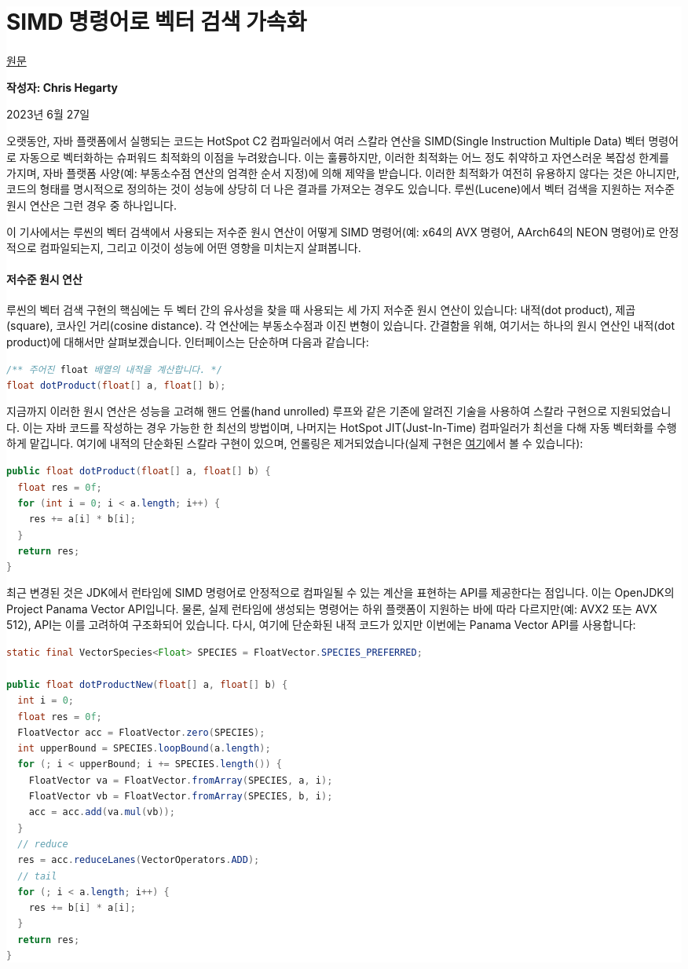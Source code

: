 # SIMD 명령어로 벡터 검색 가속화

[원문](https://www.elastic.co/kr/blog/accelerating-vector-search-simd-instructions)

**작성자: Chris Hegarty**

2023년 6월 27일

오랫동안, 자바 플랫폼에서 실행되는 코드는 HotSpot C2 컴파일러에서 여러 스칼라 연산을 SIMD(Single Instruction Multiple Data) 벡터 명령어로 자동으로 벡터화하는 슈퍼워드 최적화의 이점을 누려왔습니다. 이는 훌륭하지만, 이러한 최적화는 어느 정도 취약하고 자연스러운 복잡성 한계를 가지며, 자바 플랫폼 사양(예: 부동소수점 연산의 엄격한 순서 지정)에 의해 제약을 받습니다. 이러한 최적화가 여전히 유용하지 않다는 것은 아니지만, 코드의 형태를 명시적으로 정의하는 것이 성능에 상당히 더 나은 결과를 가져오는 경우도 있습니다. 루씬(Lucene)에서 벡터 검색을 지원하는 저수준 원시 연산은 그런 경우 중 하나입니다.

이 기사에서는 루씬의 벡터 검색에서 사용되는 저수준 원시 연산이 어떻게 SIMD 명령어(예: x64의 AVX 명령어, AArch64의 NEON 명령어)로 안정적으로 컴파일되는지, 그리고 이것이 성능에 어떤 영향을 미치는지 살펴봅니다.

#### 저수준 원시 연산

루씬의 벡터 검색 구현의 핵심에는 두 벡터 간의 유사성을 찾을 때 사용되는 세 가지 저수준 원시 연산이 있습니다: 내적(dot product), 제곱(square), 코사인 거리(cosine distance). 각 연산에는 부동소수점과 이진 변형이 있습니다. 간결함을 위해, 여기서는 하나의 원시 연산인 내적(dot product)에 대해서만 살펴보겠습니다. 인터페이스는 단순하며 다음과 같습니다:

```java
/** 주어진 float 배열의 내적을 계산합니다. */
float dotProduct(float[] a, float[] b);
```

지금까지 이러한 원시 연산은 성능을 고려해 핸드 언롤(hand unrolled) 루프와 같은 기존에 알려진 기술을 사용하여 스칼라 구현으로 지원되었습니다. 이는 자바 코드를 작성하는 경우 가능한 한 최선의 방법이며, 나머지는 HotSpot JIT(Just-In-Time) 컴파일러가 최선을 다해 자동 벡터화를 수행하게 맡깁니다. 여기에 내적의 단순화된 스칼라 구현이 있으며, 언롤링은 제거되었습니다(실제 구현은 [여기](https://github.com/apache/lucene)에서 볼 수 있습니다):

```java
public float dotProduct(float[] a, float[] b) {
  float res = 0f;
  for (int i = 0; i < a.length; i++) {
    res += a[i] * b[i];
  }
  return res;
}
```

최근 변경된 것은 JDK에서 런타임에 SIMD 명령어로 안정적으로 컴파일될 수 있는 계산을 표현하는 API를 제공한다는 점입니다. 이는 OpenJDK의 Project Panama Vector API입니다. 물론, 실제 런타임에 생성되는 명령어는 하위 플랫폼이 지원하는 바에 따라 다르지만(예: AVX2 또는 AVX 512), API는 이를 고려하여 구조화되어 있습니다. 다시, 여기에 단순화된 내적 코드가 있지만 이번에는 Panama Vector API를 사용합니다:

```java
static final VectorSpecies<Float> SPECIES = FloatVector.SPECIES_PREFERRED;

public float dotProductNew(float[] a, float[] b) {
  int i = 0;
  float res = 0f;
  FloatVector acc = FloatVector.zero(SPECIES);
  int upperBound = SPECIES.loopBound(a.length);
  for (; i < upperBound; i += SPECIES.length()) {
    FloatVector va = FloatVector.fromArray(SPECIES, a, i);
    FloatVector vb = FloatVector.fromArray(SPECIES, b, i);
    acc = acc.add(va.mul(vb));
  }
  // reduce
  res = acc.reduceLanes(VectorOperators.ADD);
  // tail
  for (; i < a.length; i++) {
    res += b[i] * a[i];
  }
  return res;
}
```
